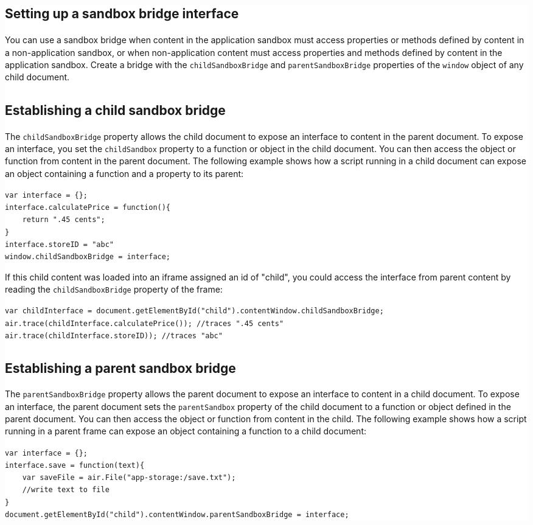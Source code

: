 ## Setting up a sandbox bridge interface

You can use a sandbox bridge when content in the application sandbox must access
properties or methods defined by content in a non-application sandbox, or when
non-application content must access properties and methods defined by content in
the application sandbox. Create a bridge with the `childSandboxBridge` and
`parentSandboxBridge` properties of the `window` object of any child document.

## Establishing a child sandbox bridge

The `childSandboxBridge` property allows the child document to expose an
interface to content in the parent document. To expose an interface, you set the
`childSandbox` property to a function or object in the child document. You can
then access the object or function from content in the parent document. The
following example shows how a script running in a child document can expose an
object containing a function and a property to its parent:

```
var interface = {};
interface.calculatePrice = function(){
	return ".45 cents";
}
interface.storeID = "abc"
window.childSandboxBridge = interface;
```

If this child content was loaded into an iframe assigned an id of "child", you
could access the interface from parent content by reading the
`childSandboxBridge` property of the frame:

```
var childInterface = document.getElementById("child").contentWindow.childSandboxBridge;
air.trace(childInterface.calculatePrice()); //traces ".45 cents"
air.trace(childInterface.storeID)); //traces "abc"
```

## Establishing a parent sandbox bridge

The `parentSandboxBridge` property allows the parent document to expose an
interface to content in a child document. To expose an interface, the parent
document sets the `parentSandbox` property of the child document to a function
or object defined in the parent document. You can then access the object or
function from content in the child. The following example shows how a script
running in a parent frame can expose an object containing a function to a child
document:

```
var interface = {};
interface.save = function(text){
	var saveFile = air.File("app-storage:/save.txt");
	//write text to file
}
document.getElementById("child").contentWindow.parentSandboxBridge = interface;
```
